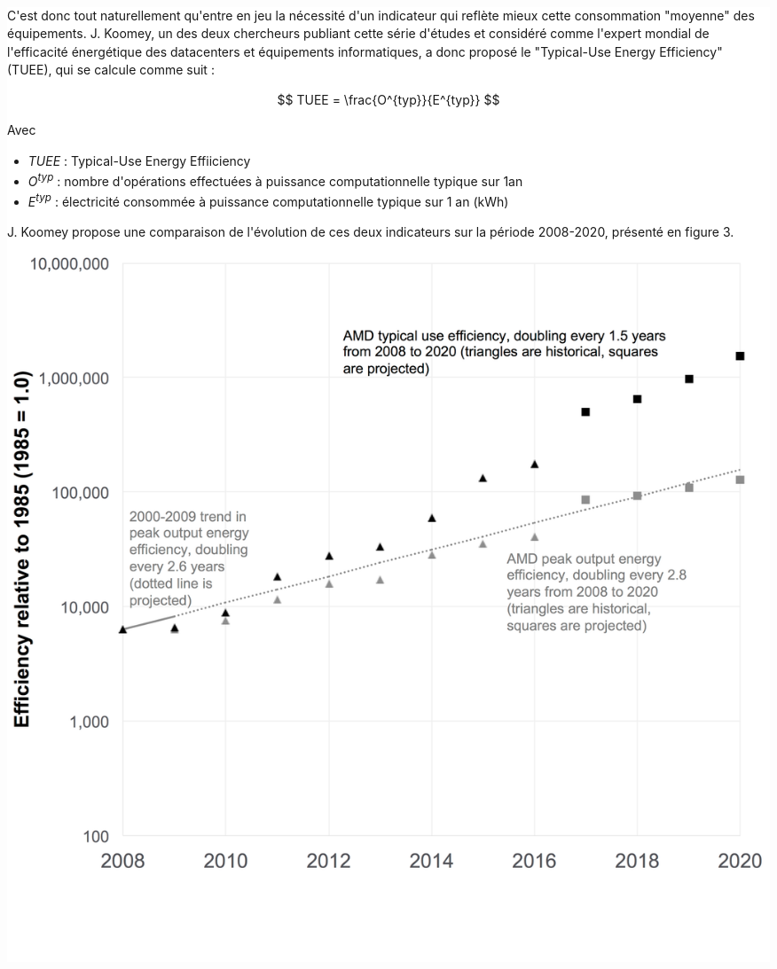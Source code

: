 C'est donc tout naturellement qu'entre en jeu la nécessité d'un indicateur qui reflète mieux cette consommation "moyenne" des équipements. J. Koomey, un des deux chercheurs publiant cette série d'études et considéré comme l'expert mondial de l'efficacité énergétique des datacenters et équipements informatiques, a donc proposé le "Typical-Use Energy Efficiency" (TUEE), qui se calcule comme suit :

$$
TUEE = \frac{O^{typ}}{E^{typ}}
$$

Avec

- $TUEE$ : Typical-Use Energy Effiiciency
- $O^{typ}$ : nombre d'opérations effectuées à puissance computationnelle typique sur 1an
- $E^{typ}$ : électricité consommée à puissance computationnelle typique sur 1 an (kWh)

J. Koomey propose une comparaison de l'évolution de ces deux indicateurs sur la période 2008-2020, présenté en figure 3.

![Figure 3. Evolution du POE et TUEE sur la période 2008-2020.[^3]](./poe-tuee-evolution.png)


[^6]: Popek, Gerald J.; Goldberg, Robert P, "Formal requirements for virtualizable third generation architectures", 1974
[^7]: Koomeyet al. 2011."Implications of Historical Trends in The Electrical Efficiency of Computing." IEEE Annals of the History of Computing. vol. 33, no. 3. July-September. pp. 46-54. [Lien](http://doi.ieeecomputersociety.org/10.1109/MAHC.2010.28)
[^15]: On Global Electricity Usage of Communication Technology: Trends to 2030, Andrae & Edler, 2015, [Lien](https://www.mdpi.com/2078-1547/6/1/117/htm](https://www.mdpi.com/2078-1547/6/1/117/htm) [↩︎](https://mawagusura.github.io/posts/memoire-m1/#fnref:4)